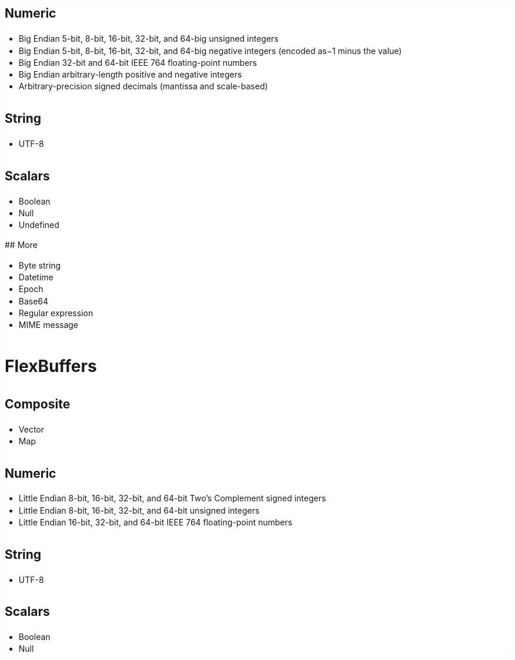 ## Numeric

* Big Endian 5-bit, 8-bit, 16-bit, 32-bit, and 64-big unsigned integers
* Big Endian 5-bit, 8-bit, 16-bit, 32-bit, and 64-big negative integers (encoded as−1 minus the value)
* Big Endian 32-bit and 64-bit IEEE 764 floating-point numbers
* Big Endian arbitrary-length positive and negative integers
* Arbitrary-precision signed decimals (mantissa and scale-based)

## String

* UTF-8

## Scalars

* Boolean
* Null
* Undefined

## More

* Byte string
* Datetime
* Epoch
* Base64
* Regular expression
* MIME message

# FlexBuffers

## Composite

* Vector
* Map

## Numeric

* Little Endian 8-bit, 16-bit, 32-bit, and 64-bit Two’s Complement signed integers
* Little Endian 8-bit, 16-bit, 32-bit, and 64-bit unsigned integers
* Little Endian 16-bit, 32-bit, and 64-bit IEEE 764 floating-point numbers

## String

* UTF-8

## Scalars

* Boolean
* Null
